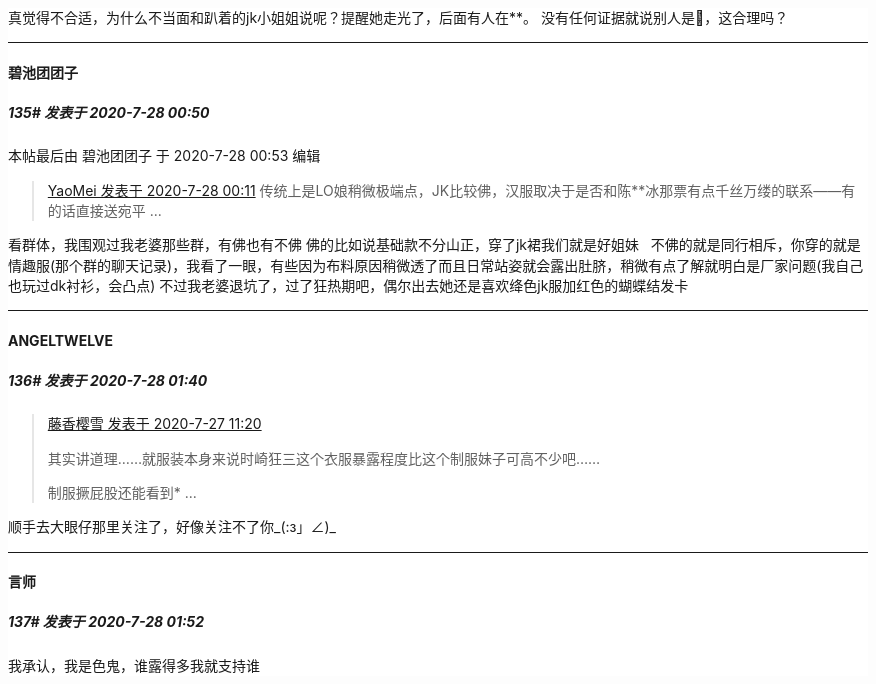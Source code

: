 


真觉得不合适，为什么不当面和趴着的jk小姐姐说呢？提醒她走光了，后面有人在**。
没有任何证据就说别人是🐔，这合理吗？







*****

####  碧池团团子  
##### 135#       发表于 2020-7-28 00:50



 本帖最后由 碧池团团子 于 2020-7-28 00:53 编辑 
<blockquote><a href="httphttps://bbs.saraba1st.com/2b/forum.php?mod=redirect&amp;goto=findpost&amp;pid=48234222&amp;ptid=1951507" target="_blank">YaoMei 发表于 2020-7-28 00:11</a>
传统上是LO娘稍微极端点，JK比较佛，汉服取决于是否和陈**冰那票有点千丝万缕的联系——有的话直接送宛平 ...</blockquote>
看群体，我围观过我老婆那些群，有佛也有不佛
佛的比如说基础款不分山正，穿了jk裙我们就是好姐妹  
不佛的就是同行相斥，你穿的就是情趣服(那个群的聊天记录)，我看了一眼，有些因为布料原因稍微透了而且日常站姿就会露出肚脐，稍微有点了解就明白是厂家问题(我自己也玩过dk衬衫，会凸点)
不过我老婆退坑了，过了狂热期吧，偶尔出去她还是喜欢绛色jk服加红色的蝴蝶结发卡







*****

####  ANGELTWELVE  
##### 136#       发表于 2020-7-28 01:40



<blockquote><a href="httphttps://bbs.saraba1st.com/2b/forum.php?mod=redirect&amp;goto=findpost&amp;pid=48227104&amp;ptid=1951507" target="_blank">藤香樱雪 发表于 2020-7-27 11:20</a>

其实讲道理……就服装本身来说时崎狂三这个衣服暴露程度比这个制服妹子可高不少吧……

制服撅屁股还能看到* ...</blockquote>
顺手去大眼仔那里关注了，好像关注不了你_(:з」∠)_







*****

####  言师  
##### 137#       发表于 2020-7-28 01:52




我承认，我是色鬼，谁露得多我就支持谁


